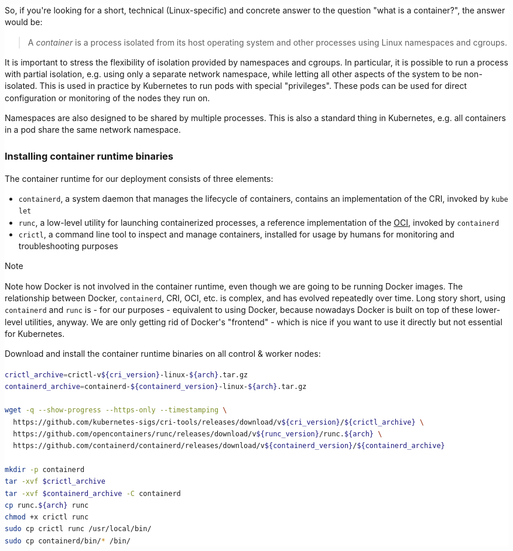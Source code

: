 So, if you're looking for a short, technical (Linux-specific) and concrete answer to the question "what is a container?",
the answer would be:

> A *container* is a process isolated from its host operating system and other processes 
> using Linux namespaces and cgroups.

It is important to stress the flexibility of isolation provided by namespaces and cgroups. In particular, it is possible
to run a process with partial isolation, e.g. using only a separate network namespace, while letting all other
aspects of the system to be non-isolated. This is used in practice by Kubernetes to run pods with special "privileges".
These pods can be used for direct configuration or monitoring of the nodes they run on.

Namespaces are also designed to be shared by multiple processes. This is also a standard thing in Kubernetes, e.g.
all containers in a pod share the same network namespace.

### Installing container runtime binaries

The container runtime for our deployment consists of three elements:
* `containerd`, a system daemon that manages the lifecycle of containers,
  contains an implementation of the CRI, invoked by `kubelet`
* `runc`, a low-level utility for launching containerized processes, 
  a reference implementation of the [OCI](https://opencontainers.org/about/overview/), invoked by `containerd`
* `crictl`, a command line tool to inspect and manage containers, 
  installed for usage by humans for monitoring and troubleshooting purposes

> [!NOTE]
> Note how Docker is not involved in the container runtime, even though we are going to be running
> Docker images. The relationship between Docker, `containerd`, CRI, OCI, etc. is complex, and has evolved repeatedly 
> over time. Long story short, using `containerd` and `runc` is - for our purposes -
> equivalent to using Docker, because nowadays Docker is built on top of these lower-level utilities, anyway.
> We are only getting rid of Docker's "frontend" - which is nice if you want to use it directly but not essential for Kubernetes.

Download and install the container runtime binaries on all control & worker nodes:

```bash
crictl_archive=crictl-v${cri_version}-linux-${arch}.tar.gz
containerd_archive=containerd-${containerd_version}-linux-${arch}.tar.gz

wget -q --show-progress --https-only --timestamping \
  https://github.com/kubernetes-sigs/cri-tools/releases/download/v${cri_version}/${crictl_archive} \
  https://github.com/opencontainers/runc/releases/download/v${runc_version}/runc.${arch} \
  https://github.com/containerd/containerd/releases/download/v${containerd_version}/${containerd_archive}

mkdir -p containerd
tar -xvf $crictl_archive
tar -xvf $containerd_archive -C containerd
cp runc.${arch} runc
chmod +x crictl runc
sudo cp crictl runc /usr/local/bin/
sudo cp containerd/bin/* /bin/
```
